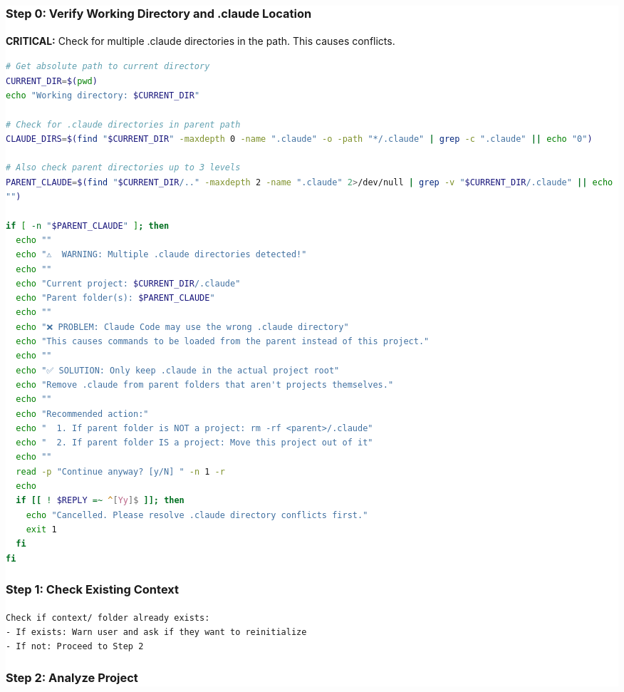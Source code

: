 ### Step 0: Verify Working Directory and .claude Location

**CRITICAL:** Check for multiple .claude directories in the path. This causes conflicts.

```bash
# Get absolute path to current directory
CURRENT_DIR=$(pwd)
echo "Working directory: $CURRENT_DIR"

# Check for .claude directories in parent path
CLAUDE_DIRS=$(find "$CURRENT_DIR" -maxdepth 0 -name ".claude" -o -path "*/.claude" | grep -c ".claude" || echo "0")

# Also check parent directories up to 3 levels
PARENT_CLAUDE=$(find "$CURRENT_DIR/.." -maxdepth 2 -name ".claude" 2>/dev/null | grep -v "$CURRENT_DIR/.claude" || echo "")

if [ -n "$PARENT_CLAUDE" ]; then
  echo ""
  echo "⚠️  WARNING: Multiple .claude directories detected!"
  echo ""
  echo "Current project: $CURRENT_DIR/.claude"
  echo "Parent folder(s): $PARENT_CLAUDE"
  echo ""
  echo "❌ PROBLEM: Claude Code may use the wrong .claude directory"
  echo "This causes commands to be loaded from the parent instead of this project."
  echo ""
  echo "✅ SOLUTION: Only keep .claude in the actual project root"
  echo "Remove .claude from parent folders that aren't projects themselves."
  echo ""
  echo "Recommended action:"
  echo "  1. If parent folder is NOT a project: rm -rf <parent>/.claude"
  echo "  2. If parent folder IS a project: Move this project out of it"
  echo ""
  read -p "Continue anyway? [y/N] " -n 1 -r
  echo
  if [[ ! $REPLY =~ ^[Yy]$ ]]; then
    echo "Cancelled. Please resolve .claude directory conflicts first."
    exit 1
  fi
fi
```

### Step 1: Check Existing Context

```
Check if context/ folder already exists:
- If exists: Warn user and ask if they want to reinitialize
- If not: Proceed to Step 2
```

### Step 2: Analyze Project
